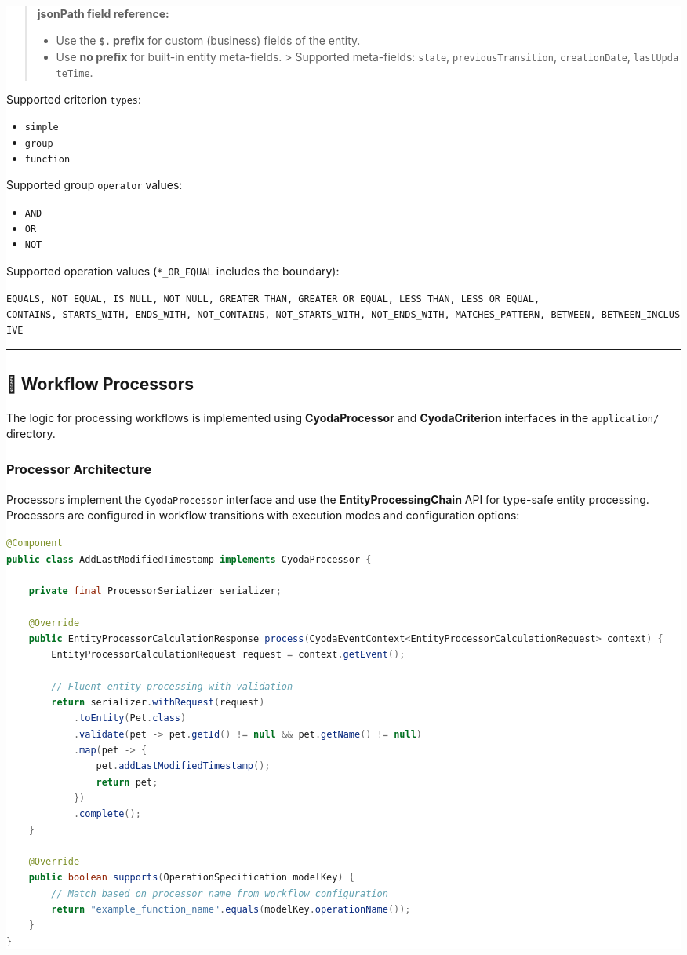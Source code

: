    > **jsonPath field reference:**
   > - Use the **`$.` prefix** for custom (business) fields of the entity.
   > - Use **no prefix** for built-in entity meta-fields.
       >   Supported meta-fields: `state`, `previousTransition`, `creationDate`, `lastUpdateTime`.

Supported criterion `types`:

- `simple`
- `group`
- `function`

Supported group `operator` values:

- `AND`
- `OR`
- `NOT`

Supported operation values (`*_OR_EQUAL` includes the boundary):

```
EQUALS, NOT_EQUAL, IS_NULL, NOT_NULL, GREATER_THAN, GREATER_OR_EQUAL, LESS_THAN, LESS_OR_EQUAL,
CONTAINS, STARTS_WITH, ENDS_WITH, NOT_CONTAINS, NOT_STARTS_WITH, NOT_ENDS_WITH, MATCHES_PATTERN, BETWEEN, BETWEEN_INCLUSIVE
```

---

## 🧠 Workflow Processors

The logic for processing workflows is implemented using **CyodaProcessor** and **CyodaCriterion** interfaces in the `application/` directory.

### Processor Architecture

Processors implement the `CyodaProcessor` interface and use the **EntityProcessingChain** API for type-safe entity processing. Processors are configured in workflow transitions with execution modes and configuration options:

```java
@Component
public class AddLastModifiedTimestamp implements CyodaProcessor {

    private final ProcessorSerializer serializer;

    @Override
    public EntityProcessorCalculationResponse process(CyodaEventContext<EntityProcessorCalculationRequest> context) {
        EntityProcessorCalculationRequest request = context.getEvent();

        // Fluent entity processing with validation
        return serializer.withRequest(request)
            .toEntity(Pet.class)
            .validate(pet -> pet.getId() != null && pet.getName() != null)
            .map(pet -> {
                pet.addLastModifiedTimestamp();
                return pet;
            })
            .complete();
    }

    @Override
    public boolean supports(OperationSpecification modelKey) {
        // Match based on processor name from workflow configuration
        return "example_function_name".equals(modelKey.operationName());
    }
}
```
